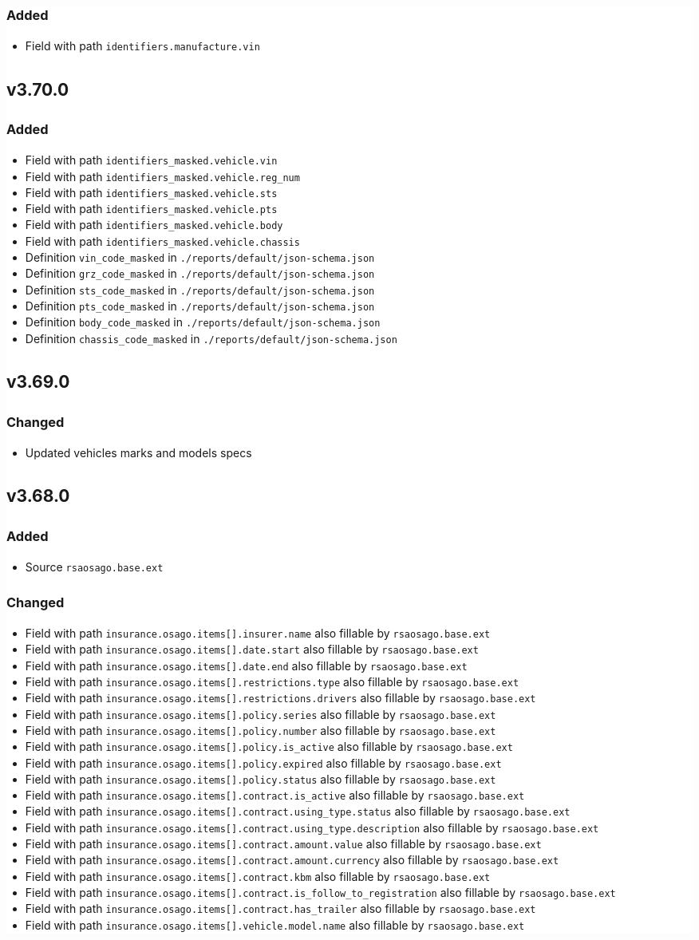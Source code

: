 ### Added

- Field with path `identifiers.manufacture.vin`

## v3.70.0

### Added

- Field with path `identifiers_masked.vehicle.vin`
- Field with path `identifiers_masked.vehicle.reg_num`
- Field with path `identifiers_masked.vehicle.sts`
- Field with path `identifiers_masked.vehicle.pts`
- Field with path `identifiers_masked.vehicle.body`
- Field with path `identifiers_masked.vehicle.chassis`
- Definition `vin_code_masked` in `./reports/default/json-schema.json`
- Definition `grz_code_masked` in `./reports/default/json-schema.json`
- Definition `sts_code_masked` in `./reports/default/json-schema.json`
- Definition `pts_code_masked` in `./reports/default/json-schema.json`
- Definition `body_code_masked` in `./reports/default/json-schema.json`
- Definition `chassis_code_masked` in `./reports/default/json-schema.json`

## v3.69.0

### Changed

- Updated vehicles marks and models specs

## v3.68.0

### Added

- Source `rsaosago.base.ext`

### Changed

- Field with path `insurance.osago.items[].insurer.name` also fillable by `rsaosago.base.ext`
- Field with path `insurance.osago.items[].date.start` also fillable by `rsaosago.base.ext`
- Field with path `insurance.osago.items[].date.end` also fillable by `rsaosago.base.ext`
- Field with path `insurance.osago.items[].restrictions.type` also fillable by `rsaosago.base.ext`
- Field with path `insurance.osago.items[].restrictions.drivers` also fillable by `rsaosago.base.ext`
- Field with path `insurance.osago.items[].policy.series` also fillable by `rsaosago.base.ext`
- Field with path `insurance.osago.items[].policy.number` also fillable by `rsaosago.base.ext`
- Field with path `insurance.osago.items[].policy.is_active` also fillable by `rsaosago.base.ext`
- Field with path `insurance.osago.items[].policy.expired` also fillable by `rsaosago.base.ext`
- Field with path `insurance.osago.items[].policy.status` also fillable by `rsaosago.base.ext`
- Field with path `insurance.osago.items[].contract.is_active` also fillable by `rsaosago.base.ext`
- Field with path `insurance.osago.items[].contract.using_type.status` also fillable by `rsaosago.base.ext`
- Field with path `insurance.osago.items[].contract.using_type.description` also fillable by `rsaosago.base.ext`
- Field with path `insurance.osago.items[].contract.amount.value` also fillable by `rsaosago.base.ext`
- Field with path `insurance.osago.items[].contract.amount.currency` also fillable by `rsaosago.base.ext`
- Field with path `insurance.osago.items[].contract.kbm` also fillable by `rsaosago.base.ext`
- Field with path `insurance.osago.items[].contract.is_follow_to_registration` also fillable by `rsaosago.base.ext`
- Field with path `insurance.osago.items[].contract.has_trailer` also fillable by `rsaosago.base.ext`
- Field with path `insurance.osago.items[].vehicle.model.name` also fillable by `rsaosago.base.ext`